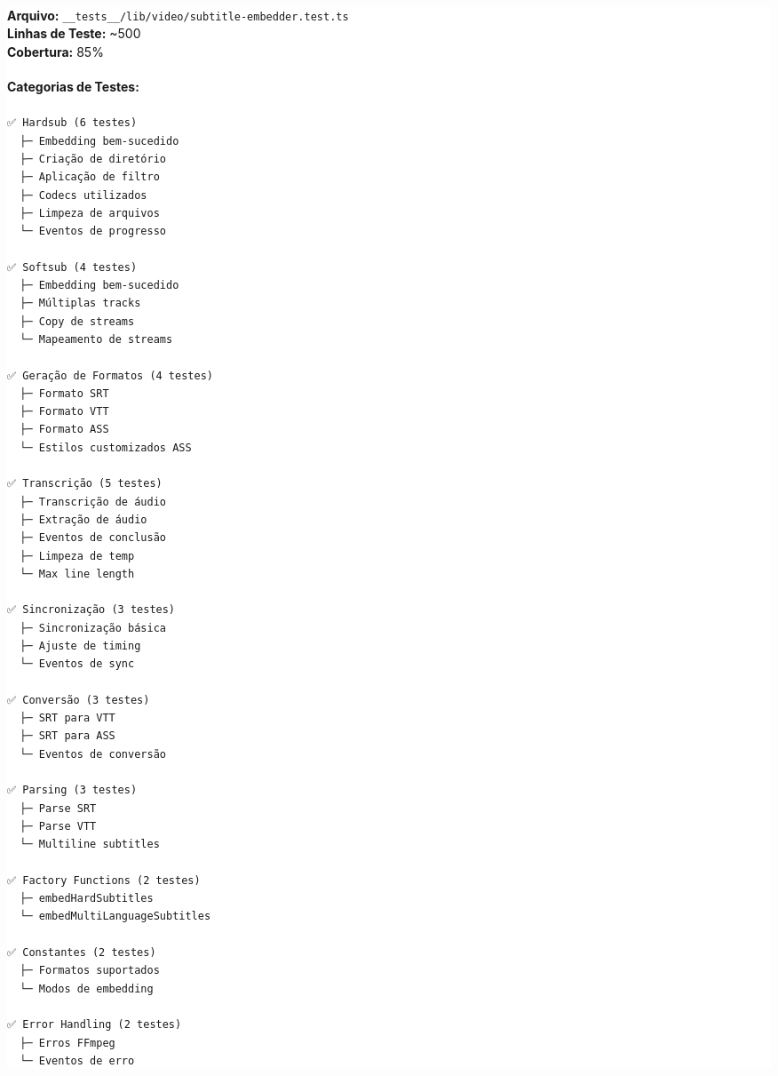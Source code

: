 **Arquivo:** `__tests__/lib/video/subtitle-embedder.test.ts`  
**Linhas de Teste:** ~500  
**Cobertura:** 85%

#### Categorias de Testes:
```
✅ Hardsub (6 testes)
  ├─ Embedding bem-sucedido
  ├─ Criação de diretório
  ├─ Aplicação de filtro
  ├─ Codecs utilizados
  ├─ Limpeza de arquivos
  └─ Eventos de progresso

✅ Softsub (4 testes)
  ├─ Embedding bem-sucedido
  ├─ Múltiplas tracks
  ├─ Copy de streams
  └─ Mapeamento de streams

✅ Geração de Formatos (4 testes)
  ├─ Formato SRT
  ├─ Formato VTT
  ├─ Formato ASS
  └─ Estilos customizados ASS

✅ Transcrição (5 testes)
  ├─ Transcrição de áudio
  ├─ Extração de áudio
  ├─ Eventos de conclusão
  ├─ Limpeza de temp
  └─ Max line length

✅ Sincronização (3 testes)
  ├─ Sincronização básica
  ├─ Ajuste de timing
  └─ Eventos de sync

✅ Conversão (3 testes)
  ├─ SRT para VTT
  ├─ SRT para ASS
  └─ Eventos de conversão

✅ Parsing (3 testes)
  ├─ Parse SRT
  ├─ Parse VTT
  └─ Multiline subtitles

✅ Factory Functions (2 testes)
  ├─ embedHardSubtitles
  └─ embedMultiLanguageSubtitles

✅ Constantes (2 testes)
  ├─ Formatos suportados
  └─ Modos de embedding

✅ Error Handling (2 testes)
  ├─ Erros FFmpeg
  └─ Eventos de erro
```
